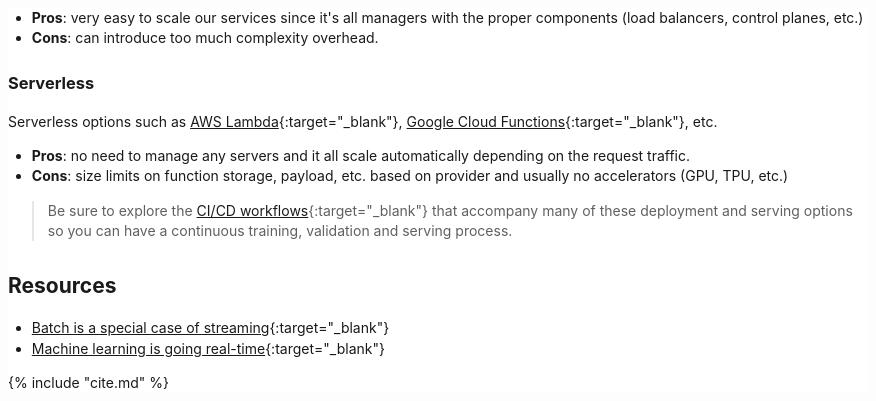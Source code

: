 - **Pros**: very easy to scale our services since it's all managers with the proper components (load balancers, control planes, etc.)
- **Cons**: can introduce too much complexity overhead.

### Serverless

Serverless options such as [AWS Lambda](https://aws.amazon.com/lambda/){:target="_blank"}, [Google Cloud Functions](https://cloud.google.com/functions){:target="_blank"}, etc.

- **Pros**: no need to manage any servers and it all scale automatically depending on the request traffic.
- **Cons**: size limits on function storage, payload, etc. based on provider and usually no accelerators (GPU, TPU, etc.)

> Be sure to explore the [CI/CD workflows](cicd.md#serving){:target="_blank"} that accompany many of these deployment and serving options so you can have a continuous training, validation and serving process.

## Resources

- [Batch is a special case of streaming](https://www.ververica.com/blog/batch-is-a-special-case-of-streaming){:target="_blank"}
- [Machine learning is going real-time](https://huyenchip.com/2020/12/27/real-time-machine-learning.html){:target="_blank"}


{% include "cite.md" %}
